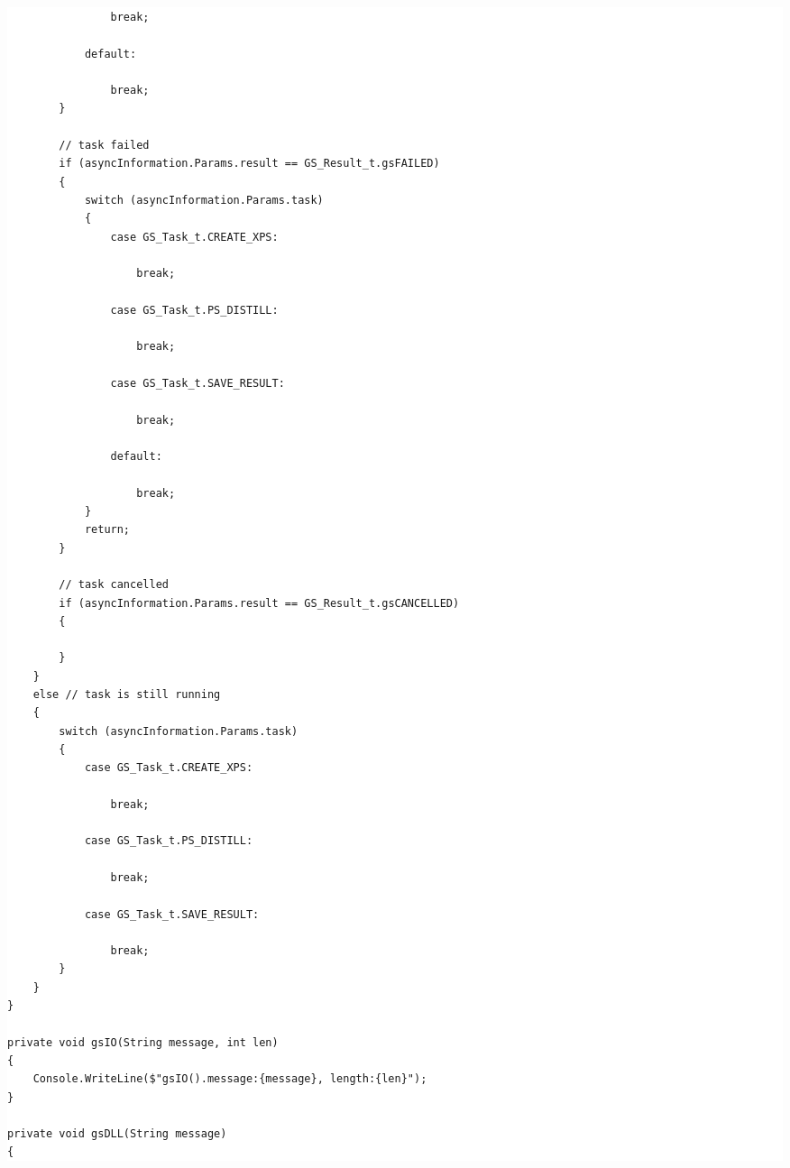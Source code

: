 ```
                break;

            default:

                break;
        }

        // task failed
        if (asyncInformation.Params.result == GS_Result_t.gsFAILED)
        {
            switch (asyncInformation.Params.task)
            {
                case GS_Task_t.CREATE_XPS:

                    break;

                case GS_Task_t.PS_DISTILL:

                    break;

                case GS_Task_t.SAVE_RESULT:

                    break;

                default:

                    break;
            }
            return;
        }

        // task cancelled
        if (asyncInformation.Params.result == GS_Result_t.gsCANCELLED)
        {

        }
    }
    else // task is still running
    {
        switch (asyncInformation.Params.task)
        {
            case GS_Task_t.CREATE_XPS:

                break;

            case GS_Task_t.PS_DISTILL:

                break;

            case GS_Task_t.SAVE_RESULT:

                break;
        }
    }
}

private void gsIO(String message, int len)
{
    Console.WriteLine($"gsIO().message:{message}, length:{len}");
}

private void gsDLL(String message)
{
```